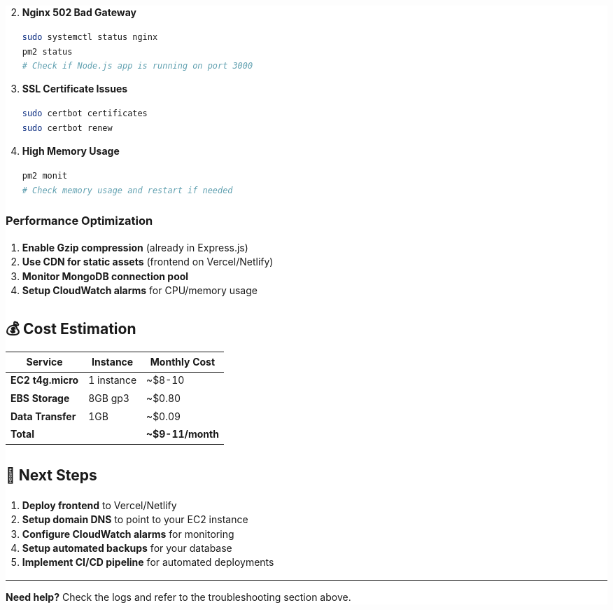 2. **Nginx 502 Bad Gateway**
   ```bash
   sudo systemctl status nginx
   pm2 status
   # Check if Node.js app is running on port 3000
   ```

3. **SSL Certificate Issues**
   ```bash
   sudo certbot certificates
   sudo certbot renew
   ```

4. **High Memory Usage**
   ```bash
   pm2 monit
   # Check memory usage and restart if needed
   ```

### Performance Optimization

1. **Enable Gzip compression** (already in Express.js)
2. **Use CDN for static assets** (frontend on Vercel/Netlify)
3. **Monitor MongoDB connection pool**
4. **Setup CloudWatch alarms** for CPU/memory usage

## 💰 Cost Estimation

| Service | Instance | Monthly Cost |
|---------|----------|--------------|
| **EC2 t4g.micro** | 1 instance | ~$8-10 |
| **EBS Storage** | 8GB gp3 | ~$0.80 |
| **Data Transfer** | 1GB | ~$0.09 |
| **Total** | | **~$9-11/month** |

## 🎯 Next Steps

1. **Deploy frontend** to Vercel/Netlify
2. **Setup domain DNS** to point to your EC2 instance
3. **Configure CloudWatch alarms** for monitoring
4. **Setup automated backups** for your database
5. **Implement CI/CD pipeline** for automated deployments

---

**Need help?** Check the logs and refer to the troubleshooting section above. 